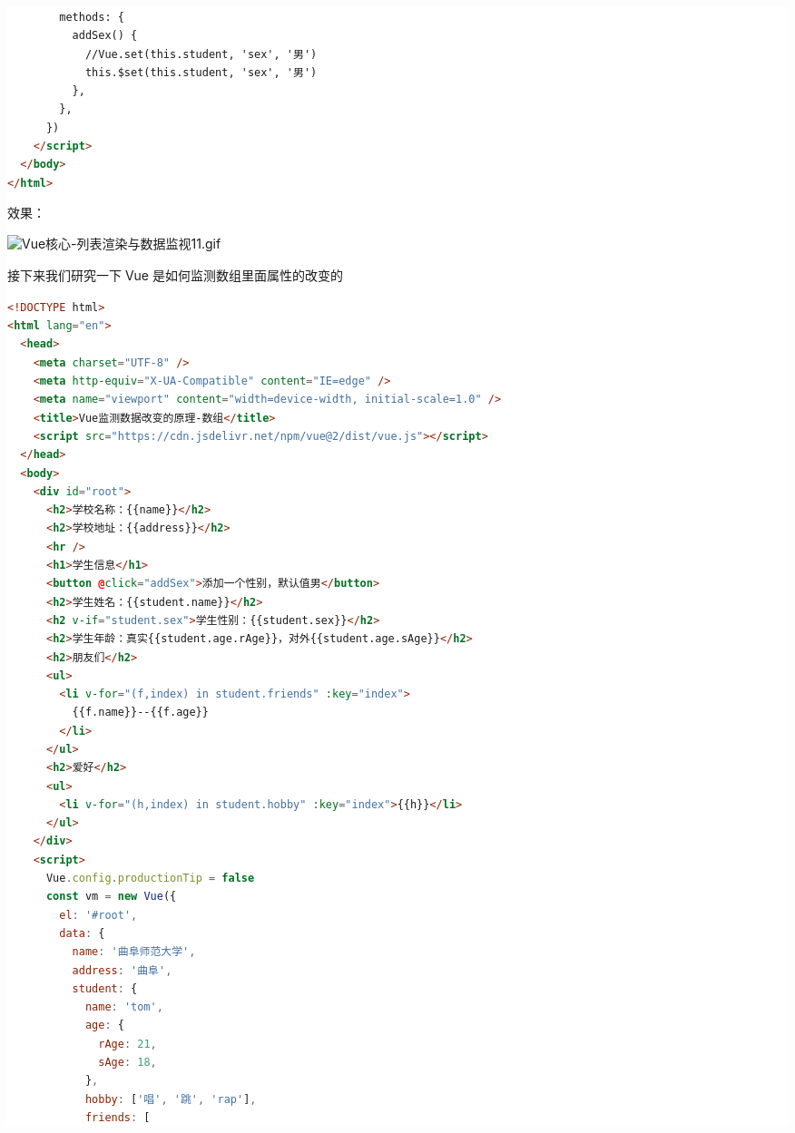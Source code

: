 ```html
        methods: {
          addSex() {
            //Vue.set(this.student, 'sex', '男')
            this.$set(this.student, 'sex', '男')
          },
        },
      })
    </script>
  </body>
</html>
```

效果：

![Vue核心-列表渲染与数据监视11.gif](https://zhf-picture.oss-cn-qingdao.aliyuncs.com/my-img/Vue核心-列表渲染与数据监视11.gif)

接下来我们研究一下 Vue 是如何监测数组里面属性的改变的

```html
<!DOCTYPE html>
<html lang="en">
  <head>
    <meta charset="UTF-8" />
    <meta http-equiv="X-UA-Compatible" content="IE=edge" />
    <meta name="viewport" content="width=device-width, initial-scale=1.0" />
    <title>Vue监测数据改变的原理-数组</title>
    <script src="https://cdn.jsdelivr.net/npm/vue@2/dist/vue.js"></script>
  </head>
  <body>
    <div id="root">
      <h2>学校名称：{{name}}</h2>
      <h2>学校地址：{{address}}</h2>
      <hr />
      <h1>学生信息</h1>
      <button @click="addSex">添加一个性别，默认值男</button>
      <h2>学生姓名：{{student.name}}</h2>
      <h2 v-if="student.sex">学生性别：{{student.sex}}</h2>
      <h2>学生年龄：真实{{student.age.rAge}}，对外{{student.age.sAge}}</h2>
      <h2>朋友们</h2>
      <ul>
        <li v-for="(f,index) in student.friends" :key="index">
          {{f.name}}--{{f.age}}
        </li>
      </ul>
      <h2>爱好</h2>
      <ul>
        <li v-for="(h,index) in student.hobby" :key="index">{{h}}</li>
      </ul>
    </div>
    <script>
      Vue.config.productionTip = false
      const vm = new Vue({
        el: '#root',
        data: {
          name: '曲阜师范大学',
          address: '曲阜',
          student: {
            name: 'tom',
            age: {
              rAge: 21,
              sAge: 18,
            },
            hobby: ['唱', '跳', 'rap'],
            friends: [
```